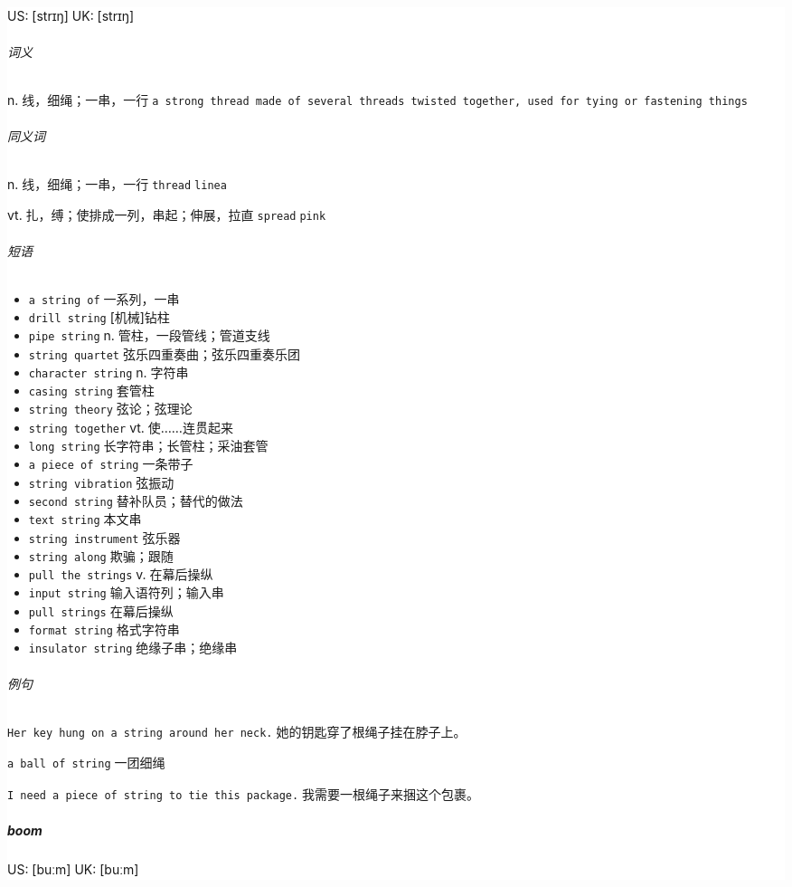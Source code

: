 US: [strɪŋ]
UK: [strɪŋ]

###### 词义

n. 线，细绳；一串，一行
`a strong thread made of several threads twisted together, used for tying or fastening things`

###### 同义词

n. 线，细绳；一串，一行
`thread` `linea`

vt. 扎，缚；使排成一列，串起；伸展，拉直
`spread` `pink`


###### 短语

- `a string of` 一系列，一串
- `drill string` [机械]钻柱
- `pipe string` n. 管柱，一段管线；管道支线
- `string quartet` 弦乐四重奏曲；弦乐四重奏乐团
- `character string` n. 字符串
- `casing string` 套管柱
- `string theory` 弦论；弦理论
- `string together` vt. 使……连贯起来
- `long string` 长字符串；长管柱；采油套管
- `a piece of string` 一条带子
- `string vibration` 弦振动
- `second string` 替补队员；替代的做法
- `text string` 本文串
- `string instrument` 弦乐器
- `string along` 欺骗；跟随
- `pull the strings` v. 在幕后操纵
- `input string` 输入语符列；输入串
- `pull strings` 在幕后操纵
- `format string` 格式字符串
- `insulator string` 绝缘子串；绝缘串

###### 例句

`Her key hung on a string around her neck.`
她的钥匙穿了根绳子挂在脖子上。

`a ball of string`
一团细绳

`I need a piece of string to tie this package.`
我需要一根绳子来捆这个包裹。


##### boom

US: [buːm]
UK: [buːm]
